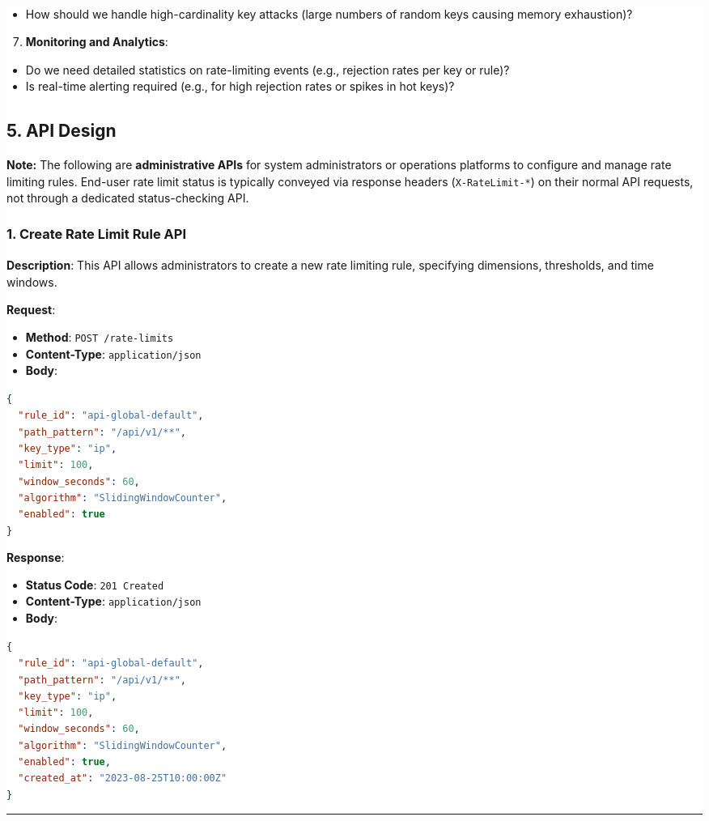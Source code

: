   -   How should we handle high-cardinality key attacks (large numbers of random keys causing memory exhaustion)?
7.  **Monitoring and Analytics**:
  -   Do we need detailed statistics on rate-limiting events (e.g., rejection rates per key or rule)?
  -   Is real-time alerting required (e.g., for high rejection rates or spikes in hot keys)?

## 5. API Design

**Note:** The following are **administrative APIs** for system administrators or operations platforms to configure and manage rate limiting rules. End-user rate limit status is typically conveyed via response headers (`X-RateLimit-*`) on their normal API requests, not through a dedicated status-checking API.

### 1. Create Rate Limit Rule API

**Description**: This API allows administrators to create a new rate limiting rule, specifying dimensions, thresholds, and time windows.

**Request**:

-   **Method**: `POST /rate-limits`
-   **Content-Type**: `application/json`
-   **Body**:

```json
{
  "rule_id": "api-global-default",
  "path_pattern": "/api/v1/**",
  "key_type": "ip",
  "limit": 100,
  "window_seconds": 60,
  "algorithm": "SlidingWindowCounter",
  "enabled": true
}
```

**Response**:

-   **Status Code**: `201 Created`
-   **Content-Type**: `application/json`
-   **Body**:

```json
{
  "rule_id": "api-global-default",
  "path_pattern": "/api/v1/**",
  "key_type": "ip",
  "limit": 100,
  "window_seconds": 60,
  "algorithm": "SlidingWindowCounter",
  "enabled": true,
  "created_at": "2023-08-25T10:00:00Z"
}
```

---